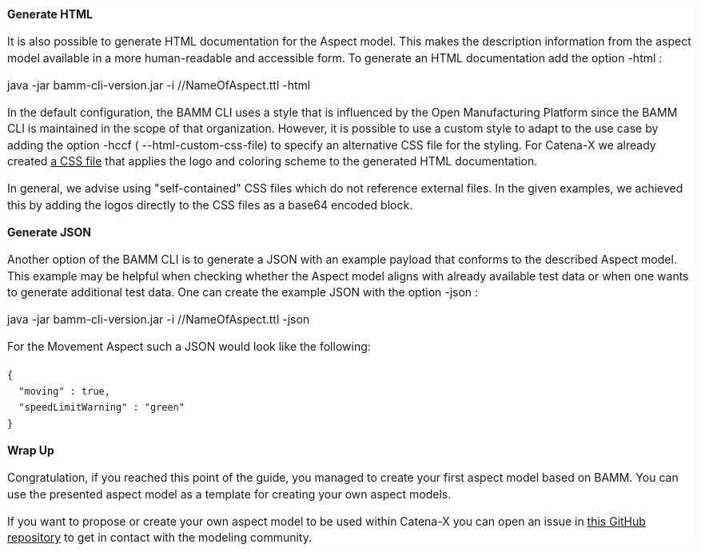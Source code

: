 
**Generate HTML**

It is also possible to generate HTML documentation for the Aspect model. This makes the description information from the aspect model available in a more human-readable and accessible form. To generate an HTML documentation add the option -html : 

java -jar bamm-cli-version.jar -i <namespace>/<version>/NameOfAspect.ttl  -html 

In the default configuration, the BAMM CLI uses a style that is influenced by the Open Manufacturing Platform since the BAMM CLI is maintained in the scope of that organization. However, it is possible to use a custom style to adapt to the use case by adding the option -hccf ( --html-custom-css-file) to specify an alternative CSS file for the styling. For Catena-X we already created [a CSS file](https://github.com/catenax/tractusx/blob/main/semantics/semantic-hub/src/main/resources/catena-template.css) that applies the logo and coloring scheme to the generated HTML documentation. 

In general, we advise using "self-contained" CSS files which do not reference external files. In the given examples, we achieved this by adding the logos directly to the CSS files as a base64 encoded block.  

**Generate JSON**

Another option of the BAMM CLI is to generate a JSON with an example payload that conforms to the described Aspect model. This example may be helpful when checking whether the Aspect model aligns with already available test data or when one wants to generate additional test data. One can create the example JSON with the option -json : 

java -jar bamm-cli-version.jar -i <namespace>/<version>/NameOfAspect.ttl  -json

For the Movement Aspect such a JSON would look like the following:

```
{
  "moving" : true,
  "speedLimitWarning" : "green"
}
```



**Wrap Up**

Congratulation, if you reached this point of the guide, you managed to create your first aspect model based on BAMM. You can use the presented aspect model as a template for creating your own aspect models.

If you want to propose or create your own aspect model to be used within Catena-X you can open an issue in [this GitHub repository](https://github.com/eclipse-tractusx/sldt-semantic-models) to get in contact with the modeling community.


